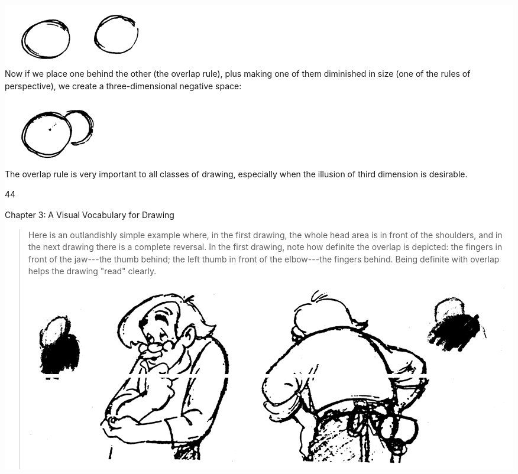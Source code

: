![](vertopal_9517037717b34904a613f2ce2e3d14dc/media/image161.png)
\
Now if we place one behind the other (the overlap rule), plus making one
of them diminished in size (one of the rules of perspective), we create
a three-dimensional negative space:

![](vertopal_9517037717b34904a613f2ce2e3d14dc/media/image162.png)
\
The overlap rule is very important to all classes of drawing, especially
when the illusion of third dimension is desirable.

44

Chapter 3: A Visual Vocabulary for Drawing

> Here is an outlandishly simple example where, in the first drawing,
> the whole head area is in front of the shoulders, and in the next
> drawing there is a complete reversal. In the first drawing, note how
> definite the overlap is depicted: the fingers in front of the
> jaw---the thumb behind; the left thumb in front of the elbow---the
> fingers behind. Being definite with overlap helps the drawing "read"
> clearly.
>
> ![](vertopal_9517037717b34904a613f2ce2e3d14dc/media/image163.png)
![](vertopal_9517037717b34904a613f2ce2e3d14dc/media/image164.png)
